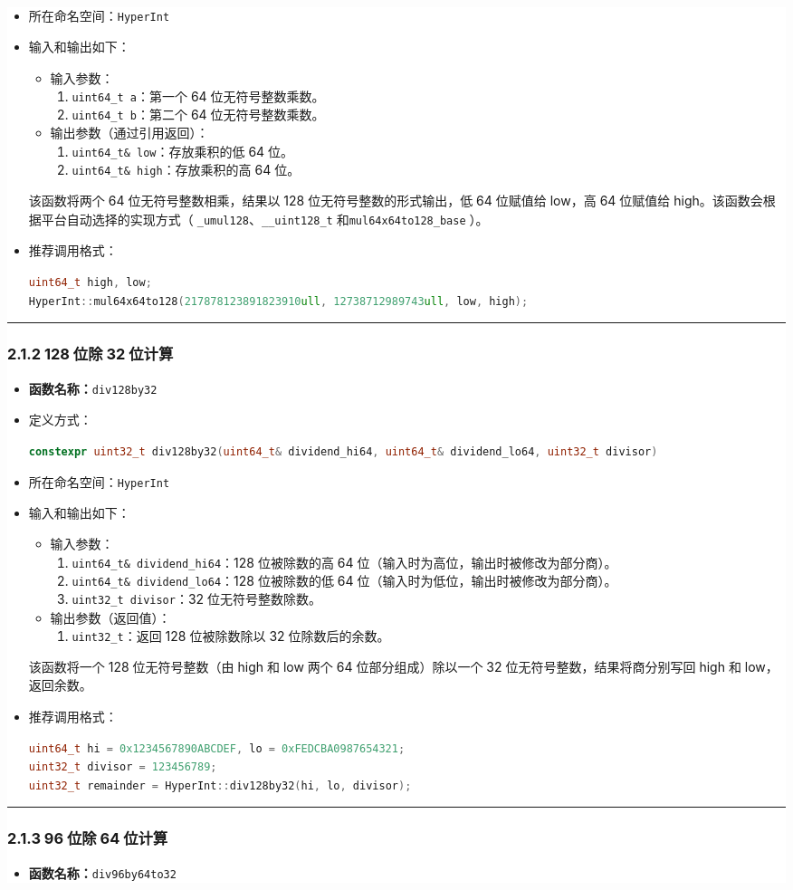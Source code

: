 - 所在命名空间：`HyperInt`

- 输入和输出如下：

  - 输入参数：
    1. `uint64_t a`：第一个 64 位无符号整数乘数。
    2. `uint64_t b`：第二个 64 位无符号整数乘数。
  - 输出参数（通过引用返回）：
    1. `uint64_t& low`：存放乘积的低 64 位。
    2. `uint64_t& high`：存放乘积的高 64 位。

  该函数将两个 64 位无符号整数相乘，结果以 128 位无符号整数的形式输出，低 64 位赋值给 low，高 64 位赋值给 high。该函数会根据平台自动选择的实现方式（ `_umul128`、`__uint128_t` 和`mul64x64to128_base` ）。

- 推荐调用格式：

  ```cpp
  uint64_t high, low;
  HyperInt::mul64x64to128(217878123891823910ull, 12738712989743ull, low, high);
  ```

---

### 2.1.2 128 位除 32 位计算

- **函数名称：**`div128by32`

- 定义方式：

  ```cpp
  constexpr uint32_t div128by32(uint64_t& dividend_hi64, uint64_t& dividend_lo64, uint32_t divisor)
  ```

- 所在命名空间：`HyperInt`

- 输入和输出如下：

  - 输入参数：
    1. `uint64_t& dividend_hi64`：128 位被除数的高 64 位（输入时为高位，输出时被修改为部分商）。
    2. `uint64_t& dividend_lo64`：128 位被除数的低 64 位（输入时为低位，输出时被修改为部分商）。
    3. `uint32_t divisor`：32 位无符号整数除数。
  - 输出参数（返回值）：
    1. `uint32_t`：返回 128 位被除数除以 32 位除数后的余数。

  该函数将一个 128 位无符号整数（由 high 和 low 两个 64 位部分组成）除以一个 32 位无符号整数，结果将商分别写回 high 和 low，返回余数。

- 推荐调用格式：

  ```cpp
  uint64_t hi = 0x1234567890ABCDEF, lo = 0xFEDCBA0987654321;
  uint32_t divisor = 123456789;
  uint32_t remainder = HyperInt::div128by32(hi, lo, divisor);
  ```

---

### 2.1.3 96 位除 64 位计算

- **函数名称：**`div96by64to32`
